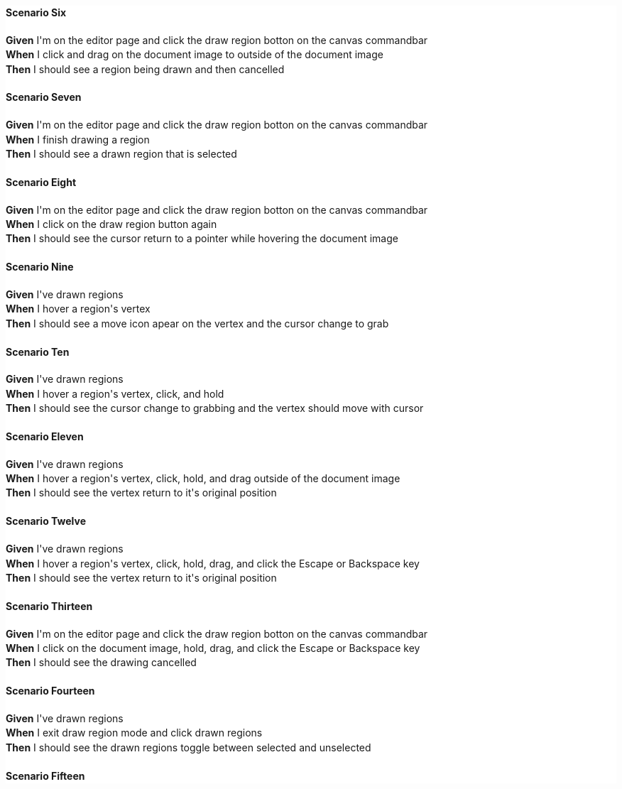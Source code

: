 #### Scenario Six ####

**Given** I'm on the editor page and click the draw region botton on the canvas commandbar  
**When**  I click and drag on the document image to outside of the document image  
**Then** I should see a region being drawn and then cancelled  

#### Scenario Seven ####

**Given** I'm on the editor page and click the draw region botton on the canvas commandbar  
**When**  I finish drawing a region  
**Then** I should see a drawn region that is selected  

#### Scenario Eight ####

**Given** I'm on the editor page and click the draw region botton on the canvas commandbar  
**When**  I click on the draw region button again  
**Then** I should see the cursor return to a pointer while hovering the document image  

#### Scenario Nine ####

**Given** I've drawn regions  
**When**  I hover a region's vertex  
**Then** I should see a move icon apear on the vertex and the cursor change to grab  

#### Scenario Ten ####

**Given** I've drawn regions  
**When**  I hover a region's vertex, click, and hold  
**Then** I should see the cursor change to grabbing and the vertex should move with cursor  

#### Scenario Eleven ####

**Given** I've drawn regions  
**When**  I hover a region's vertex, click, hold, and drag outside of the document image  
**Then** I should see the vertex return to it's original position  

#### Scenario Twelve ####

**Given** I've drawn regions  
**When**  I hover a region's vertex, click, hold, drag, and click the Escape or Backspace key  
**Then** I should see the vertex return to it's original position  

#### Scenario Thirteen ####

**Given** I'm on the editor page and click the draw region botton on the canvas commandbar  
**When**  I click on the document image, hold, drag, and click the Escape or Backspace key  
**Then** I should see the drawing cancelled  

#### Scenario Fourteen ####

**Given** I've drawn regions  
**When**  I exit draw region mode and click drawn regions  
**Then** I should see the drawn regions toggle between selected and unselected  

#### Scenario Fifteen ####
